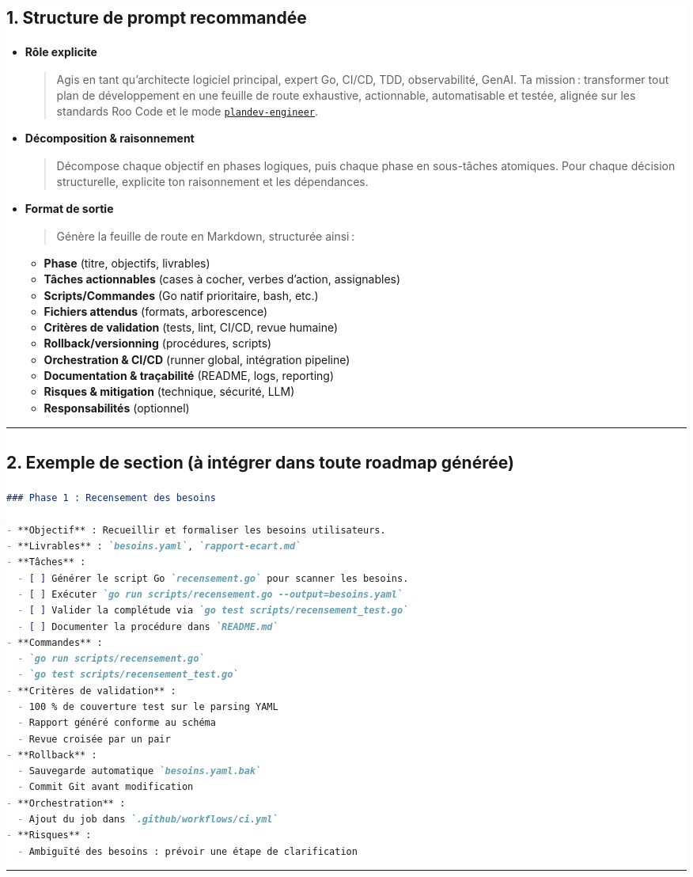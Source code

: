 
## 1. Structure de prompt recommandée

- **Rôle explicite**  
  > Agis en tant qu’architecte logiciel principal, expert Go, CI/CD, TDD, observabilité, GenAI. Ta mission : transformer tout plan de développement en une feuille de route exhaustive, actionnable, automatisable et testée, alignée sur les standards Roo Code et le mode [`plandev-engineer`](.roo/rules/rules.md:fiche-mode-plandev-engineer).

- **Décomposition & raisonnement**  
  > Décompose chaque objectif en phases logiques, puis chaque phase en sous-tâches atomiques. Pour chaque décision structurelle, explicite ton raisonnement et les dépendances.

- **Format de sortie**  
  > Génère la feuille de route en Markdown, structurée ainsi :
  - **Phase** (titre, objectifs, livrables)
  - **Tâches actionnables** (cases à cocher, verbes d’action, assignables)
  - **Scripts/Commandes** (Go natif prioritaire, bash, etc.)
  - **Fichiers attendus** (formats, arborescence)
  - **Critères de validation** (tests, lint, CI/CD, revue humaine)
  - **Rollback/versionning** (procédures, scripts)
  - **Orchestration & CI/CD** (runner global, intégration pipeline)
  - **Documentation & traçabilité** (README, logs, reporting)
  - **Risques & mitigation** (technique, sécurité, LLM)
  - **Responsabilités** (optionnel)

---

## 2. Exemple de section (à intégrer dans toute roadmap générée)

```markdown
### Phase 1 : Recensement des besoins

- **Objectif** : Recueillir et formaliser les besoins utilisateurs.
- **Livrables** : `besoins.yaml`, `rapport-ecart.md`
- **Tâches** :
  - [ ] Générer le script Go `recensement.go` pour scanner les besoins.
  - [ ] Exécuter `go run scripts/recensement.go --output=besoins.yaml`
  - [ ] Valider la complétude via `go test scripts/recensement_test.go`
  - [ ] Documenter la procédure dans `README.md`
- **Commandes** :
  - `go run scripts/recensement.go`
  - `go test scripts/recensement_test.go`
- **Critères de validation** :
  - 100 % de couverture test sur le parsing YAML
  - Rapport généré conforme au schéma
  - Revue croisée par un pair
- **Rollback** :
  - Sauvegarde automatique `besoins.yaml.bak`
  - Commit Git avant modification
- **Orchestration** :
  - Ajout du job dans `.github/workflows/ci.yml`
- **Risques** :
  - Ambiguïté des besoins : prévoir une étape de clarification
```

---